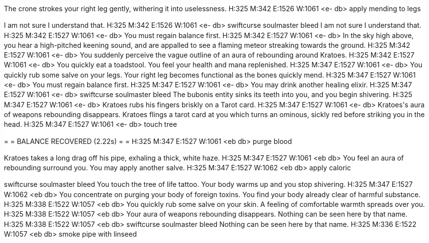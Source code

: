 The crone strokes your right leg gently, withering it into uselessness.
H:325 M:342 E:1526 W:1061 &lt;e- db&gt; apply mending to legs

I am not sure I understand that.
H:325 M:342 E:1526 W:1061 &lt;e- db&gt; 
swiftcurse soulmaster bleed
I am not sure I understand that.
H:325 M:342 E:1527 W:1061 &lt;e- db&gt; 
You must regain balance first.
H:325 M:342 E:1527 W:1061 &lt;e- db&gt; 
In the sky high above, you hear a high-pitched keening sound, and are appalled 
to see a flaming meteor streaking towards the ground.
H:325 M:342 E:1527 W:1061 &lt;e- db&gt; 
You suddenly perceive the vague outline of an aura of rebounding around 
Kratoes.
H:325 M:342 E:1527 W:1061 &lt;e- db&gt; 
You quickly eat a toadstool.
You feel your health and mana replenished.
H:325 M:347 E:1527 W:1061 &lt;e- db&gt; 
You quickly rub some salve on your legs.
Your right leg becomes functional as the bones quickly mend.
H:325 M:347 E:1527 W:1061 &lt;e- db&gt; 
You must regain balance first.
H:325 M:347 E:1527 W:1061 &lt;e- db&gt; 
You may drink another healing elixir.
H:325 M:347 E:1527 W:1061 &lt;e- db&gt; 
swiftcurse soulmaster bleed
The bubonis entity sinks its teeth into you, and you begin shivering.
H:325 M:347 E:1527 W:1061 &lt;e- db&gt; 
Kratoes rubs his fingers briskly on a Tarot card.
H:325 M:347 E:1527 W:1061 &lt;e- db&gt; 
Kratoes's aura of weapons rebounding disappears.
Kratoes flings a tarot card at you which turns an ominous, sickly red before 
striking you in the head.
H:325 M:347 E:1527 W:1061 &lt;e- db&gt; touch tree

= = BALANCE RECOVERED (2.22s) = =
H:325 M:347 E:1527 W:1061 &lt;eb db&gt; purge blood

Kratoes takes a long drag off his pipe, exhaling a thick, white haze.
H:325 M:347 E:1527 W:1061 &lt;eb db&gt; 
You feel an aura of rebounding surround you.
You may apply another salve.
H:325 M:347 E:1527 W:1062 &lt;eb db&gt; apply caloric

swiftcurse soulmaster bleed
You touch the tree of life tattoo.
Your body warms up and you stop shivering.
H:325 M:347 E:1527 W:1062 &lt;eb db&gt; 
You concentrate on purging your body of foreign toxins.
You find your body already clear of harmful substance.
H:325 M:338 E:1522 W:1057 &lt;eb db&gt; 
You quickly rub some salve on your skin.
A feeling of comfortable warmth spreads over you.
H:325 M:338 E:1522 W:1057 &lt;eb db&gt; 
Your aura of weapons rebounding disappears.
Nothing can be seen here by that name.
H:325 M:338 E:1522 W:1057 &lt;eb db&gt; 
swiftcurse soulmaster bleed
Nothing can be seen here by that name.
H:325 M:336 E:1522 W:1057 &lt;eb db&gt; smoke pipe with linseed
